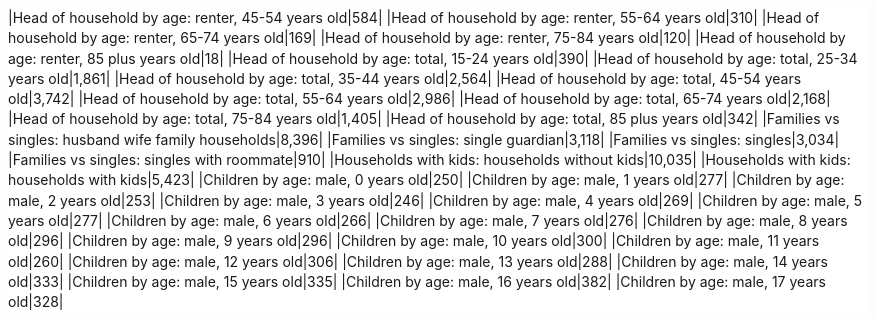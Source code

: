 |Head of household by age: renter, 45-54 years old|584|
|Head of household by age: renter, 55-64 years old|310|
|Head of household by age: renter, 65-74 years old|169|
|Head of household by age: renter, 75-84 years old|120|
|Head of household by age: renter, 85 plus years old|18|
|Head of household by age: total, 15-24 years old|390|
|Head of household by age: total, 25-34 years old|1,861|
|Head of household by age: total, 35-44 years old|2,564|
|Head of household by age: total, 45-54 years old|3,742|
|Head of household by age: total, 55-64 years old|2,986|
|Head of household by age: total, 65-74 years old|2,168|
|Head of household by age: total, 75-84 years old|1,405|
|Head of household by age: total, 85 plus years old|342|
|Families vs singles: husband wife family households|8,396|
|Families vs singles: single guardian|3,118|
|Families vs singles: singles|3,034|
|Families vs singles: singles with roommate|910|
|Households with kids: households without kids|10,035|
|Households with kids: households with kids|5,423|
|Children by age: male, 0 years old|250|
|Children by age: male, 1 years old|277|
|Children by age: male, 2 years old|253|
|Children by age: male, 3 years old|246|
|Children by age: male, 4 years old|269|
|Children by age: male, 5 years old|277|
|Children by age: male, 6 years old|266|
|Children by age: male, 7 years old|276|
|Children by age: male, 8 years old|296|
|Children by age: male, 9 years old|296|
|Children by age: male, 10 years old|300|
|Children by age: male, 11 years old|260|
|Children by age: male, 12 years old|306|
|Children by age: male, 13 years old|288|
|Children by age: male, 14 years old|333|
|Children by age: male, 15 years old|335|
|Children by age: male, 16 years old|382|
|Children by age: male, 17 years old|328|